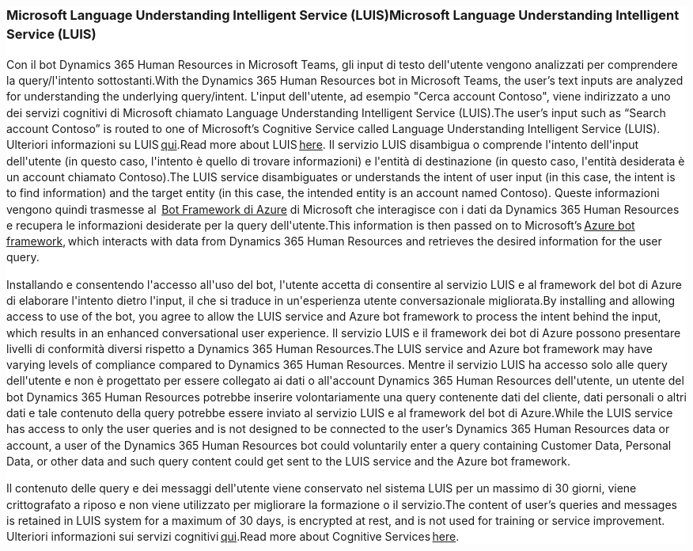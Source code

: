 ### <a name="microsoft-language-understanding-intelligent-service-luis"></a><span data-ttu-id="8d2fe-156">Microsoft Language Understanding Intelligent Service (LUIS)</span><span class="sxs-lookup"><span data-stu-id="8d2fe-156">Microsoft Language Understanding Intelligent Service (LUIS)</span></span>

<span data-ttu-id="8d2fe-157">Con il bot Dynamics 365 Human Resources in Microsoft Teams, gli input di testo dell'utente vengono analizzati per comprendere la query/l'intento sottostanti.</span><span class="sxs-lookup"><span data-stu-id="8d2fe-157">With the Dynamics 365 Human Resources bot in Microsoft Teams, the user’s text inputs are analyzed for understanding the underlying query/intent.</span></span> <span data-ttu-id="8d2fe-158">L'input dell'utente, ad esempio "Cerca account Contoso", viene indirizzato a uno dei servizi cognitivi di Microsoft chiamato Language Understanding Intelligent Service (LUIS).</span><span class="sxs-lookup"><span data-stu-id="8d2fe-158">The user’s input such as “Search account Contoso” is routed to one of Microsoft’s Cognitive Service called Language Understanding Intelligent Service (LUIS).</span></span> <span data-ttu-id="8d2fe-159">Ulteriori informazioni su LUIS [qui](https://www.luis.ai/).</span><span class="sxs-lookup"><span data-stu-id="8d2fe-159">Read more about LUIS [here](https://www.luis.ai/).</span></span> <span data-ttu-id="8d2fe-160">Il servizio LUIS disambigua o comprende l'intento dell'input dell'utente (in questo caso, l'intento è quello di trovare informazioni) e l'entità di destinazione (in questo caso, l'entità desiderata è un account chiamato Contoso).</span><span class="sxs-lookup"><span data-stu-id="8d2fe-160">The LUIS service disambiguates or understands the intent of user input (in this case, the intent is to find information) and the target entity (in this case, the intended entity is an account named Contoso).</span></span> <span data-ttu-id="8d2fe-161">Queste informazioni vengono quindi trasmesse al  [Bot Framework di Azure](https://azure.microsoft.com/services/bot-service/) di Microsoft che interagisce con i dati da Dynamics 365 Human Resources e recupera le informazioni desiderate per la query dell'utente.</span><span class="sxs-lookup"><span data-stu-id="8d2fe-161">This information is then passed on to Microsoft’s [Azure bot framework](https://azure.microsoft.com/services/bot-service/), which interacts with data from Dynamics 365 Human Resources and retrieves the desired information for the user query.</span></span> 

<span data-ttu-id="8d2fe-162">Installando e consentendo l'accesso all'uso del bot, l'utente accetta di consentire al servizio LUIS e al framework del bot di Azure di elaborare l'intento dietro l'input, il che si traduce in un'esperienza utente conversazionale migliorata.</span><span class="sxs-lookup"><span data-stu-id="8d2fe-162">By installing and allowing access to use of the bot, you agree to allow the LUIS service and Azure bot framework to process the intent behind the input,  which results in an enhanced conversational user experience.</span></span> <span data-ttu-id="8d2fe-163">Il servizio LUIS e il framework dei bot di Azure possono presentare livelli di conformità diversi rispetto a Dynamics 365 Human Resources.</span><span class="sxs-lookup"><span data-stu-id="8d2fe-163">The LUIS service and Azure bot framework may have varying levels of compliance compared to Dynamics 365 Human Resources.</span></span> <span data-ttu-id="8d2fe-164">Mentre il servizio LUIS ha accesso solo alle query dell'utente e non è progettato per essere collegato ai dati o all'account Dynamics 365 Human Resources dell'utente, un utente del bot Dynamics 365 Human Resources potrebbe inserire volontariamente una query contenente dati del cliente, dati personali o altri dati e tale contenuto della query potrebbe essere inviato al servizio LUIS e al framework del bot di Azure.</span><span class="sxs-lookup"><span data-stu-id="8d2fe-164">While the LUIS service has access to only the user queries and is not designed to be connected to the user’s Dynamics 365 Human Resources data or account, a user of the Dynamics 365 Human Resources bot could voluntarily enter a query containing Customer Data, Personal Data, or other data and such query content could get sent to the LUIS service and the Azure bot framework.</span></span> 

<span data-ttu-id="8d2fe-165">Il contenuto delle query e dei messaggi dell'utente viene conservato nel sistema LUIS per un massimo di 30 giorni, viene crittografato a riposo e non viene utilizzato per migliorare la formazione o il servizio.</span><span class="sxs-lookup"><span data-stu-id="8d2fe-165">The content of user’s queries and messages is retained in LUIS system for a maximum of 30 days, is encrypted at rest, and is not used for training or service improvement.</span></span> <span data-ttu-id="8d2fe-166">Ulteriori informazioni sui servizi cognitivi [qui](https://azure.microsoft.com/services/cognitive-services/language-understanding-intelligent-service/).</span><span class="sxs-lookup"><span data-stu-id="8d2fe-166">Read more about Cognitive Services [here](https://azure.microsoft.com/services/cognitive-services/language-understanding-intelligent-service/).</span></span> 
